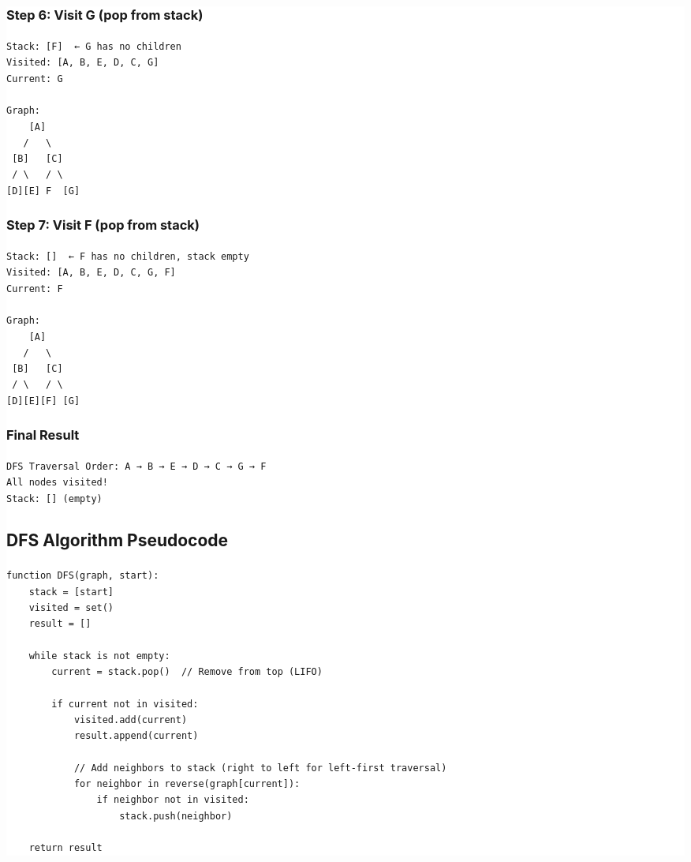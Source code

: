 ### Step 6: Visit G (pop from stack)
```
Stack: [F]  ← G has no children
Visited: [A, B, E, D, C, G]
Current: G

Graph:
    [A]
   /   \
 [B]   [C]
 / \   / \
[D][E] F  [G]
```

### Step 7: Visit F (pop from stack)
```
Stack: []  ← F has no children, stack empty
Visited: [A, B, E, D, C, G, F]
Current: F

Graph:
    [A]
   /   \
 [B]   [C]
 / \   / \
[D][E][F] [G]
```

### Final Result
```
DFS Traversal Order: A → B → E → D → C → G → F
All nodes visited!
Stack: [] (empty)
```

## DFS Algorithm Pseudocode
```
function DFS(graph, start):
    stack = [start]
    visited = set()
    result = []
    
    while stack is not empty:
        current = stack.pop()  // Remove from top (LIFO)
        
        if current not in visited:
            visited.add(current)
            result.append(current)
            
            // Add neighbors to stack (right to left for left-first traversal)
            for neighbor in reverse(graph[current]):
                if neighbor not in visited:
                    stack.push(neighbor)
    
    return result
```
